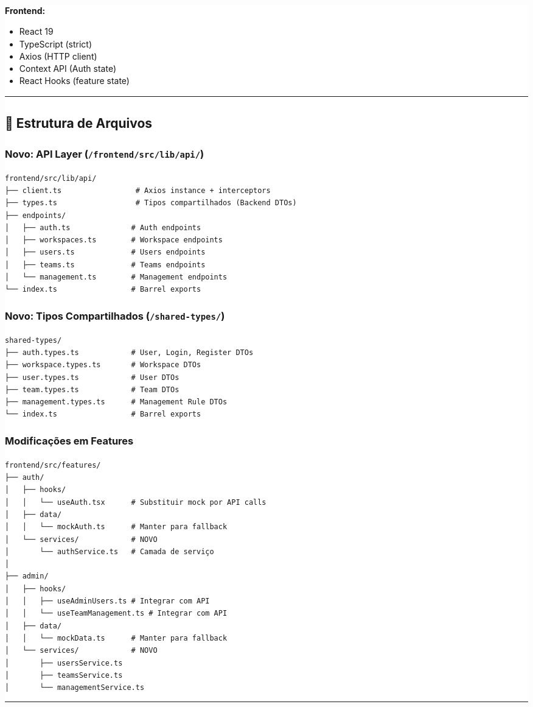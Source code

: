 **Frontend:**

- React 19
- TypeScript (strict)
- Axios (HTTP client)
- Context API (Auth state)
- React Hooks (feature state)

---

## 📁 Estrutura de Arquivos

### Novo: API Layer (`/frontend/src/lib/api/`)

```
frontend/src/lib/api/
├── client.ts                 # Axios instance + interceptors
├── types.ts                  # Tipos compartilhados (Backend DTOs)
├── endpoints/
│   ├── auth.ts              # Auth endpoints
│   ├── workspaces.ts        # Workspace endpoints
│   ├── users.ts             # Users endpoints
│   ├── teams.ts             # Teams endpoints
│   └── management.ts        # Management endpoints
└── index.ts                 # Barrel exports
```

### Novo: Tipos Compartilhados (`/shared-types/`)

```
shared-types/
├── auth.types.ts            # User, Login, Register DTOs
├── workspace.types.ts       # Workspace DTOs
├── user.types.ts            # User DTOs
├── team.types.ts            # Team DTOs
├── management.types.ts      # Management Rule DTOs
└── index.ts                 # Barrel exports
```

### Modificações em Features

```
frontend/src/features/
├── auth/
│   ├── hooks/
│   │   └── useAuth.tsx      # Substituir mock por API calls
│   ├── data/
│   │   └── mockAuth.ts      # Manter para fallback
│   └── services/            # NOVO
│       └── authService.ts   # Camada de serviço
│
├── admin/
│   ├── hooks/
│   │   ├── useAdminUsers.ts # Integrar com API
│   │   └── useTeamManagement.ts # Integrar com API
│   ├── data/
│   │   └── mockData.ts      # Manter para fallback
│   └── services/            # NOVO
│       ├── usersService.ts
│       ├── teamsService.ts
│       └── managementService.ts
```

---